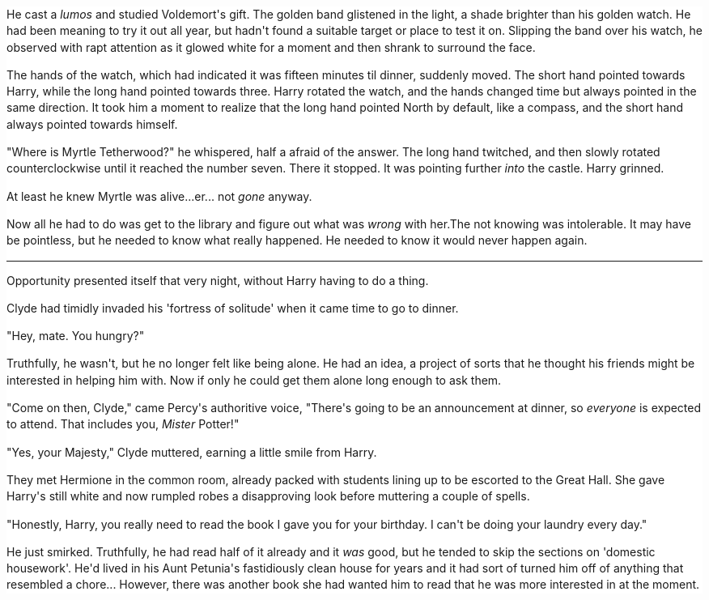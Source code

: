 He cast a *lumos* and studied Voldemort's gift. The golden band
glistened in the light, a shade brighter than his golden watch. He had
been meaning to try it out all year, but hadn't found a suitable target
or place to test it on. Slipping the band over his watch, he observed
with rapt attention as it glowed white for a moment and then shrank to
surround the face.

The hands of the watch, which had indicated it was fifteen minutes til
dinner, suddenly moved. The short hand pointed towards Harry, while the
long hand pointed towards three. Harry rotated the watch, and the hands
changed time but always pointed in the same direction. It took him a
moment to realize that the long hand pointed North by default, like a
compass, and the short hand always pointed towards himself.

"Where is Myrtle Tetherwood?" he whispered, half a afraid of the answer.
The long hand twitched, and then slowly rotated counterclockwise until
it reached the number seven. There it stopped. It was pointing further
*into* the castle. Harry grinned.

At least he knew Myrtle was alive...er... not *gone* anyway.

Now all he had to do was get to the library and figure out what was
*wrong* with her.The not knowing was intolerable. It may have be
pointless, but he needed to know what really happened. He needed to know
it would never happen again.

---

Opportunity presented itself that very night, without Harry having to do
a thing.

Clyde had timidly invaded his 'fortress of solitude' when it came time
to go to dinner.

"Hey, mate. You hungry?"

Truthfully, he wasn't, but he no longer felt like being alone. He had an
idea, a project of sorts that he thought his friends might be interested
in helping him with. Now if only he could get them alone long enough to
ask them.

"Come on then, Clyde," came Percy's authoritive voice, "There's going to
be an announcement at dinner, so *everyone* is expected to attend. That
includes you, *Mister* Potter!"

"Yes, your Majesty," Clyde muttered, earning a little smile from Harry.

They met Hermione in the common room, already packed with students
lining up to be escorted to the Great Hall. She gave Harry's still white
and now rumpled robes a disapproving look before muttering a couple of
spells.

"Honestly, Harry, you really need to read the book I gave you for your
birthday. I can't be doing your laundry every day."

He just smirked. Truthfully, he had read half of it already and it *was*
good, but he tended to skip the sections on 'domestic housework'. He'd
lived in his Aunt Petunia's fastidiously clean house for years and it
had sort of turned him off of anything that resembled a chore...
However, there was another book she had wanted him to read that he was
more interested in at the moment.
